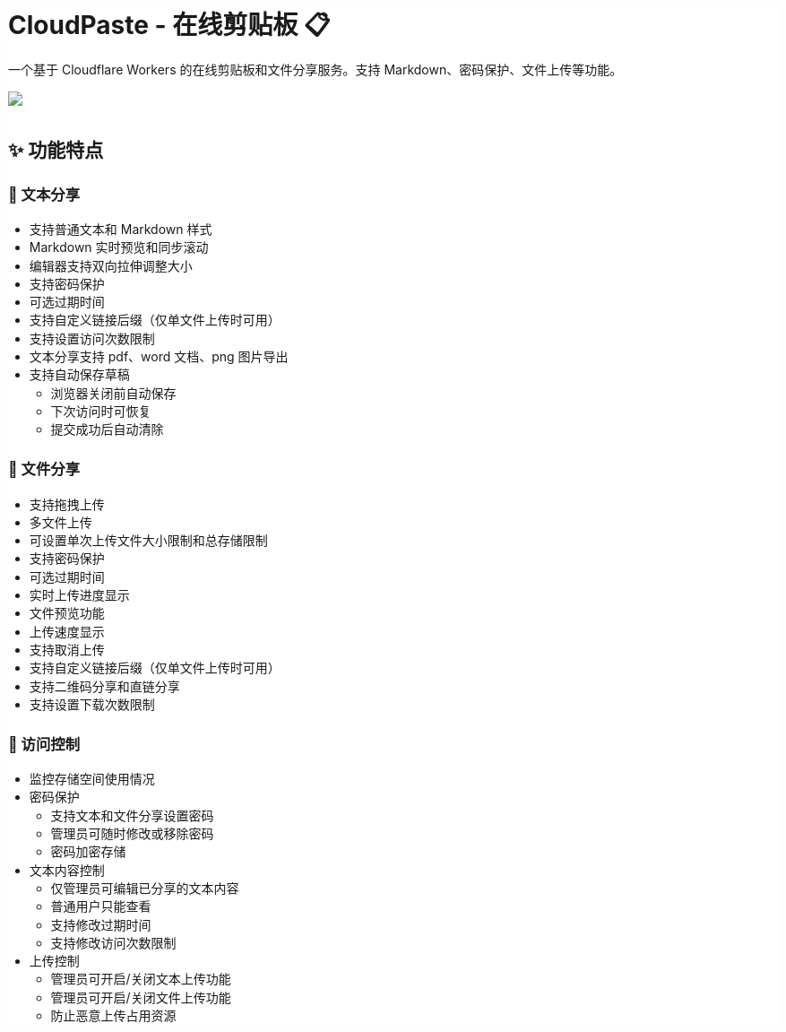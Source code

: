 # CloudPaste - 在线剪贴板 📋
一个基于 Cloudflare Workers 的在线剪贴板和文件分享服务。支持 Markdown、密码保护、文件上传等功能。

  <tr><img src="https://github.com/user-attachments/assets/bff7cdf4-a8df-4c4c-89e0-c16bd211fc81" width="500"/> </tr>


## ✨ 功能特点

### 📝 文本分享

- 支持普通文本和 Markdown 样式
- Markdown 实时预览和同步滚动
- 编辑器支持双向拉伸调整大小
- 支持密码保护
- 可选过期时间
- 支持自定义链接后缀（仅单文件上传时可用）
- 支持设置访问次数限制
- 文本分享支持 pdf、word 文档、png 图片导出
- 支持自动保存草稿
  - 浏览器关闭前自动保存
  - 下次访问时可恢复
  - 提交成功后自动清除

### 📁 文件分享

- 支持拖拽上传
- 多文件上传
- 可设置单次上传文件大小限制和总存储限制
- 支持密码保护
- 可选过期时间
- 实时上传进度显示
- 文件预览功能
- 上传速度显示
- 支持取消上传
- 支持自定义链接后缀（仅单文件上传时可用）
- 支持二维码分享和直链分享
- 支持设置下载次数限制

### 🔐 访问控制

- 监控存储空间使用情况
- 密码保护
  - 支持文本和文件分享设置密码
  - 管理员可随时修改或移除密码
  - 密码加密存储
- 文本内容控制
  - 仅管理员可编辑已分享的文本内容
  - 普通用户只能查看
  - 支持修改过期时间
  - 支持修改访问次数限制
- 上传控制
  - 管理员可开启/关闭文本上传功能
  - 管理员可开启/关闭文件上传功能
  - 防止恶意上传占用资源
